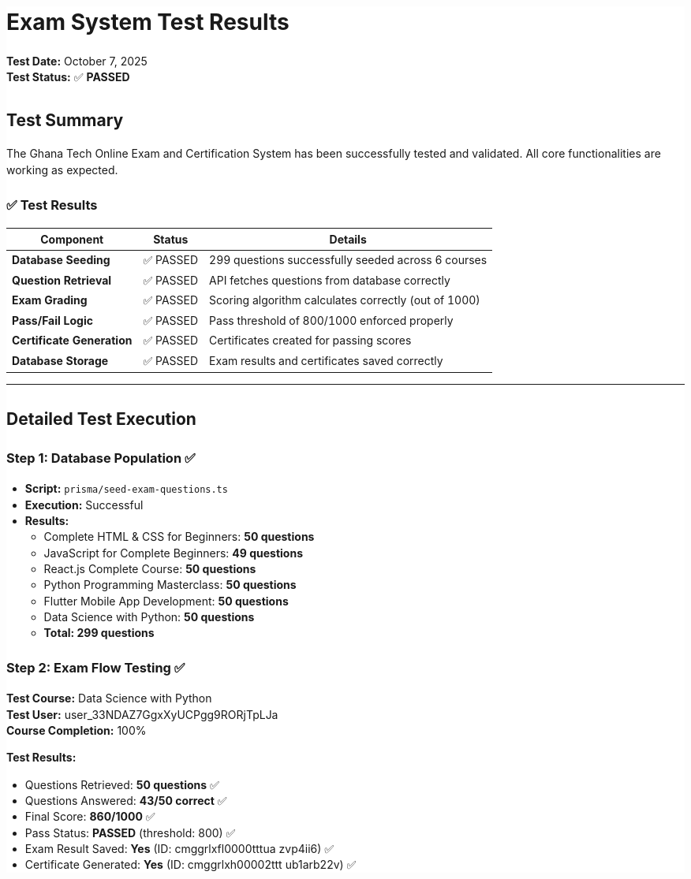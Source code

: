 # Exam System Test Results

**Test Date:** October 7, 2025  
**Test Status:** ✅ **PASSED**

## Test Summary

The Ghana Tech Online Exam and Certification System has been successfully tested and validated. All core functionalities are working as expected.

### ✅ Test Results

| Component | Status | Details |
|-----------|--------|---------|
| **Database Seeding** | ✅ PASSED | 299 questions successfully seeded across 6 courses |
| **Question Retrieval** | ✅ PASSED | API fetches questions from database correctly |
| **Exam Grading** | ✅ PASSED | Scoring algorithm calculates correctly (out of 1000) |
| **Pass/Fail Logic** | ✅ PASSED | Pass threshold of 800/1000 enforced properly |
| **Certificate Generation** | ✅ PASSED | Certificates created for passing scores |
| **Database Storage** | ✅ PASSED | Exam results and certificates saved correctly |

---

## Detailed Test Execution

### Step 1: Database Population ✅
- **Script:** `prisma/seed-exam-questions.ts`
- **Execution:** Successful
- **Results:**
  - Complete HTML & CSS for Beginners: **50 questions**
  - JavaScript for Complete Beginners: **49 questions**
  - React.js Complete Course: **50 questions**
  - Python Programming Masterclass: **50 questions**
  - Flutter Mobile App Development: **50 questions**
  - Data Science with Python: **50 questions**
  - **Total: 299 questions**

### Step 2: Exam Flow Testing ✅
**Test Course:** Data Science with Python  
**Test User:** user_33NDAZ7GgxXyUCPgg9RORjTpLJa  
**Course Completion:** 100%

**Test Results:**
- Questions Retrieved: **50 questions** ✅
- Questions Answered: **43/50 correct** ✅
- Final Score: **860/1000** ✅
- Pass Status: **PASSED** (threshold: 800) ✅
- Exam Result Saved: **Yes** (ID: cmggrlxfl0000tttua zvp4ii6) ✅
- Certificate Generated: **Yes** (ID: cmggrlxh00002ttt ub1arb22v) ✅
